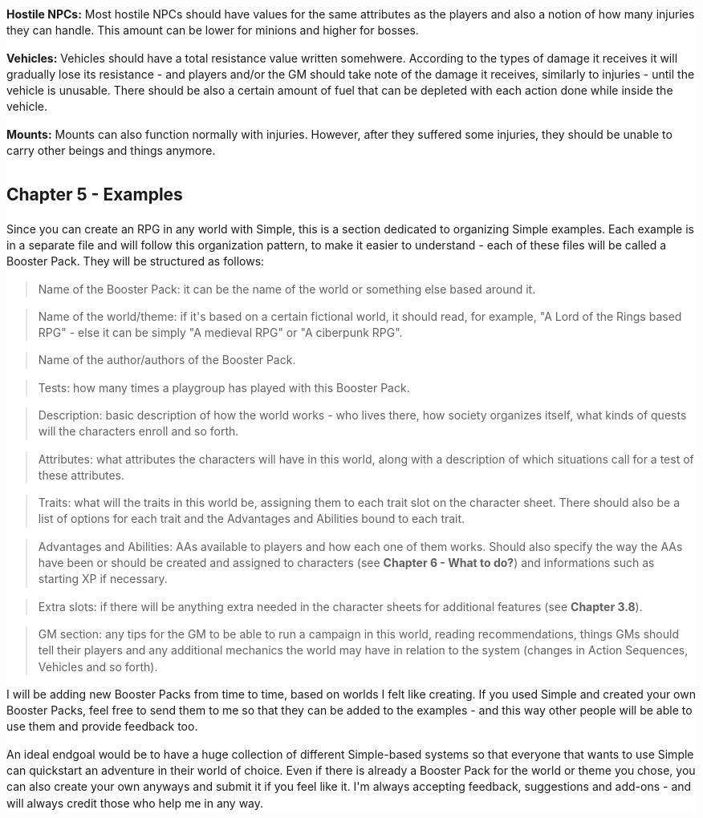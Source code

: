 __Hostile NPCs:__ Most hostile NPCs should have values for the same attributes as the players and also a notion of how many injuries they can handle. This amount can be lower for minions and higher for bosses.

__Vehicles:__ Vehicles should have a total resistance value written somehwere. According to the types of damage it receives it will gradually lose its resistance - and players and/or the GM should take note of the damage it receives, similarly to injuries - until the vehicle is unusable. There should be also a certain amount of fuel that can be depleted with each action done while inside the vehicle.

__Mounts:__ Mounts can also function normally with injuries. However, after they suffered some injuries, they should be unable to carry other beings and things anymore.


## Chapter 5 - Examples

Since you can create an RPG in any world with Simple, this is a section dedicated to organizing Simple examples. Each example is in a separate file and will follow this organization pattern, to make it easier to understand - each of these files will be called a Booster Pack. They will be structured as follows:

> Name of the Booster Pack: it can be the name of the world or something else based around it.

> Name of the world/theme: if it's based on a certain fictional world, it should read, for example, "A Lord of the Rings based RPG" - else it can be simply "A medieval RPG" or "A ciberpunk RPG".

> Name of the author/authors of the Booster Pack.

> Tests: how many times a playgroup has played with this Booster Pack.

> Description: basic description of how the world works - who lives there, how society organizes itself, what kinds of quests will the characters enroll and so forth.

> Attributes: what attributes the characters will have in this world, along with a description of which situations call for a test of these attributes.

> Traits: what will the traits in this world be, assigning them to each trait slot on the character sheet. There should also be a list of options for each trait and the Advantages and Abilities bound to each trait.

> Advantages and Abilities: AAs available to players and how each one of them works. Should also specify the way the AAs have been or should be created and assigned to characters (see **Chapter 6 - What to do?**) and informations such as starting XP if necessary.

> Extra slots: if there will be anything extra needed in the character sheets for additional features (see **Chapter 3.8**).

> GM section: any tips for the GM to be able to run a campaign in this world, reading recommendations, things GMs should tell their players and any additional mechanics the world may have in relation to the system (changes in Action Sequences, Vehicles and so forth).

I will be adding new Booster Packs from time to time, based on worlds I felt like creating. If you used Simple and created your own Booster Packs, feel free to send them to me so that they can be added to the examples - and this way other people will be able to use them and provide feedback too. 

An ideal endgoal would be to have a huge collection of different Simple-based systems so that everyone that wants to use Simple can quickstart an adventure in their world of choice. Even if there is already a Booster Pack for the world or theme you chose, you can also create your own anyways and submit it if you feel like it. I'm always accepting feedback, suggestions and add-ons - and will always credit those who help me in any way.
